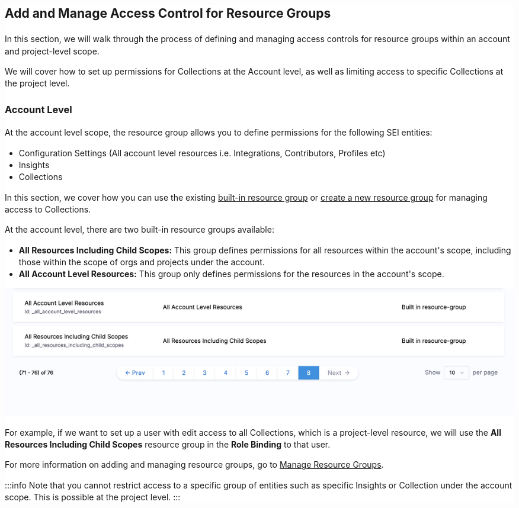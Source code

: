 ## Add and Manage Access Control for Resource Groups

In this section, we will walk through the process of defining and managing access controls for resource groups within an account and project-level scope.

We will cover how to set up permissions for Collections at the Account level, as well as limiting access to specific Collections at the project level.

### Account Level

At the account level scope, the resource group allows you to define permissions for the following SEI entities:

* Configuration Settings (All account level resources i.e. Integrations, Contributors, Profiles etc)
* Insights
* Collections

In this section, we cover how you can use the existing [built-in resource group](/docs/software-engineering-insights/propelo-sei/setup-sei/access-control/sei-roles-and-permissions#built-in-resource-groups) or [create a new resource group](/docs/platform/role-based-access-control/add-resource-groups) for managing access to Collections.

At the account level, there are two built-in resource groups available:

* **All Resources Including Child Scopes:** This group defines permissions for all resources within the account's scope, including those within the scope of orgs and projects under the account.
* **All Account Level Resources:** This group only defines permissions for the resources in the account's scope.

![](./static/account-level-default-rg.png)

For example, if we want to set up a user with edit access to all Collections, which is a project-level resource, we will use the **All Resources Including Child Scopes** resource group in the **Role Binding** to that user.

For more information on adding and managing resource groups, go to [Manage Resource Groups](/docs/platform/role-based-access-control/add-resource-groups).

:::info
Note that you cannot restrict access to a specific group of entities such as specific Insights or Collection under the account scope. This is possible at the project level.
:::
